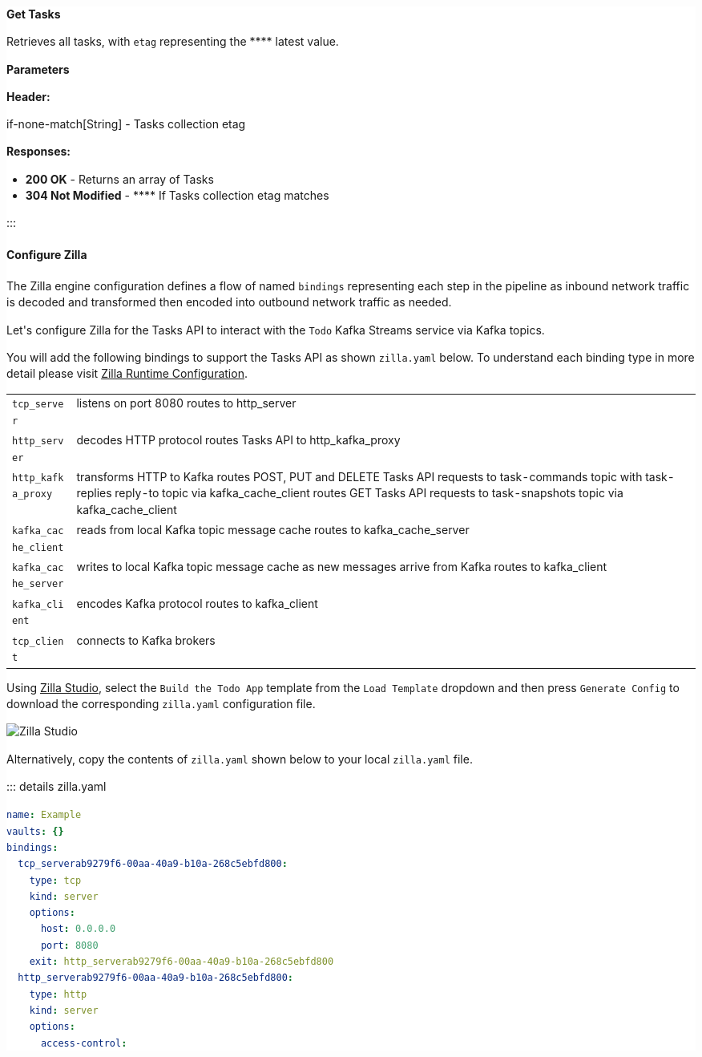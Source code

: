 **Get Tasks**

Retrieves all tasks, with `etag` representing the **** latest value.

**Parameters**

**Header:**

if-none-match\[String] - Tasks collection etag

**Responses:**

- **200 OK** - Returns an array of Tasks
- **304 Not Modified** - **** If Tasks collection etag matches

:::

#### Configure Zilla

The Zilla engine configuration defines a flow of named `bindings` representing each step in the pipeline as inbound network traffic is decoded and transformed then encoded into outbound network traffic as needed.

Let's configure Zilla for the Tasks API to interact with the `Todo` Kafka Streams service via Kafka topics.

You will add the following bindings to support the Tasks API as shown `zilla.yaml` below. To understand each binding type in more detail please visit [Zilla Runtime Configuration](../../reference/config/overview.md).

|                       |                      |
| --------------------- | -------------------- |
| `tcp_server`         | listens on port 8080 routes to http_server |
| `http_server`        | decodes HTTP protocol routes Tasks API to http_kafka_proxy |
| `http_kafka_proxy`   | transforms HTTP to Kafka routes POST, PUT and DELETE Tasks API requests to task-commands topic with task-replies reply-to topic via kafka_cache_client routes GET Tasks API requests to task-snapshots topic via kafka_cache_client |
| `kafka_cache_client` | reads from local Kafka topic message cache routes to kafka_cache_server |
| `kafka_cache_server` | writes to local Kafka topic message cache as new messages arrive from Kafka routes to kafka_client |
| `kafka_client`       | encodes Kafka protocol routes to kafka_client |
| `tcp_client`         | connects to Kafka brokers |

Using [Zilla Studio](https://zilla-studio.aklivity.io/), select the `Build the Todo App` template from the `Load Template` dropdown and then press `Generate Config` to download the corresponding `zilla.yaml` configuration file.

![Zilla Studio](/assets/zilla-studio@2x.png)

Alternatively, copy the contents of `zilla.yaml` shown below to your local `zilla.yaml` file.

::: details zilla.yaml

```yaml
name: Example
vaults: {}
bindings:
  tcp_serverab9279f6-00aa-40a9-b10a-268c5ebfd800:
    type: tcp
    kind: server
    options:
      host: 0.0.0.0
      port: 8080
    exit: http_serverab9279f6-00aa-40a9-b10a-268c5ebfd800
  http_serverab9279f6-00aa-40a9-b10a-268c5ebfd800:
    type: http
    kind: server
    options:
      access-control:
```